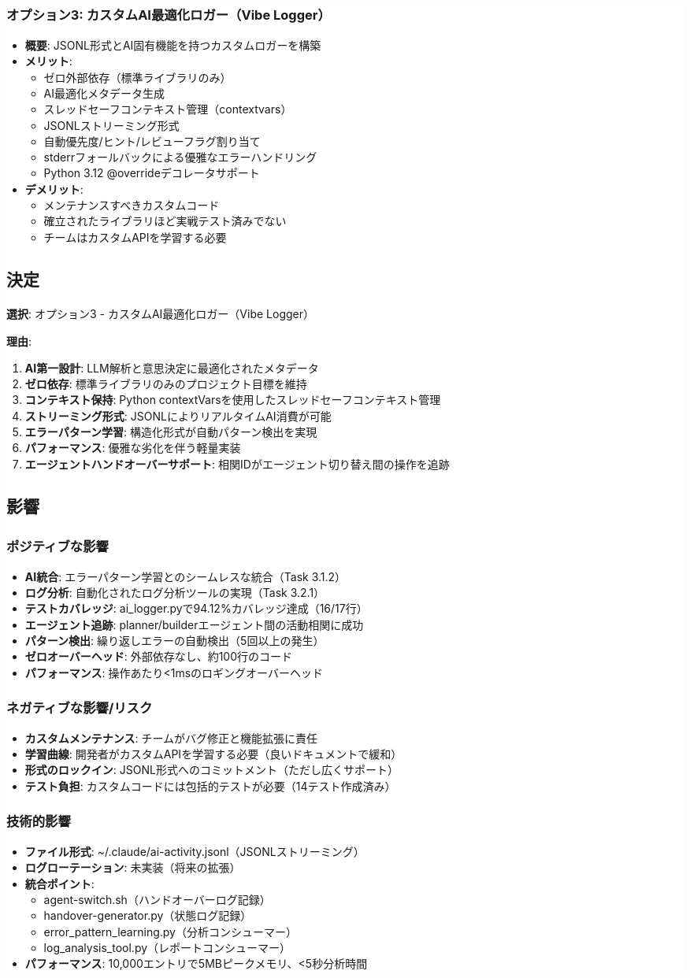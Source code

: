 ### オプション3: カスタムAI最適化ロガー（Vibe Logger）
- **概要**: JSONL形式とAI固有機能を持つカスタムロガーを構築
- **メリット**:
  - ゼロ外部依存（標準ライブラリのみ）
  - AI最適化メタデータ生成
  - スレッドセーフコンテキスト管理（contextvars）
  - JSONLストリーミング形式
  - 自動優先度/ヒント/レビューフラグ割り当て
  - stderrフォールバックによる優雅なエラーハンドリング
  - Python 3.12 @overrideデコレータサポート
- **デメリット**:
  - メンテナンスすべきカスタムコード
  - 確立されたライブラリほど実戦テスト済みでない
  - チームはカスタムAPIを学習する必要

## 決定

**選択**: オプション3 - カスタムAI最適化ロガー（Vibe Logger）

**理由**:
1. **AI第一設計**: LLM解析と意思決定に最適化されたメタデータ
2. **ゼロ依存**: 標準ライブラリのみのプロジェクト目標を維持
3. **コンテキスト保持**: Python contextVarsを使用したスレッドセーフコンテキスト管理
4. **ストリーミング形式**: JSONLによりリアルタイムAI消費が可能
5. **エラーパターン学習**: 構造化形式が自動パターン検出を実現
6. **パフォーマンス**: 優雅な劣化を伴う軽量実装
7. **エージェントハンドオーバーサポート**: 相関IDがエージェント切り替え間の操作を追跡

## 影響

### ポジティブな影響
- **AI統合**: エラーパターン学習とのシームレスな統合（Task 3.1.2）
- **ログ分析**: 自動化されたログ分析ツールの実現（Task 3.2.1）
- **テストカバレッジ**: ai_logger.pyで94.12%カバレッジ達成（16/17行）
- **エージェント追跡**: planner/builderエージェント間の活動相関に成功
- **パターン検出**: 繰り返しエラーの自動検出（5回以上の発生）
- **ゼロオーバーヘッド**: 外部依存なし、約100行のコード
- **パフォーマンス**: 操作あたり<1msのロギングオーバーヘッド

### ネガティブな影響/リスク
- **カスタムメンテナンス**: チームがバグ修正と機能拡張に責任
- **学習曲線**: 開発者がカスタムAPIを学習する必要（良いドキュメントで緩和）
- **形式のロックイン**: JSONL形式へのコミットメント（ただし広くサポート）
- **テスト負担**: カスタムコードには包括的テストが必要（14テスト作成済み）

### 技術的影響
- **ファイル形式**: ~/.claude/ai-activity.jsonl（JSONLストリーミング）
- **ログローテーション**: 未実装（将来の拡張）
- **統合ポイント**:
  - agent-switch.sh（ハンドオーバーログ記録）
  - handover-generator.py（状態ログ記録）
  - error_pattern_learning.py（分析コンシューマー）
  - log_analysis_tool.py（レポートコンシューマー）
- **パフォーマンス**: 10,000エントリで5MBピークメモリ、<5秒分析時間
